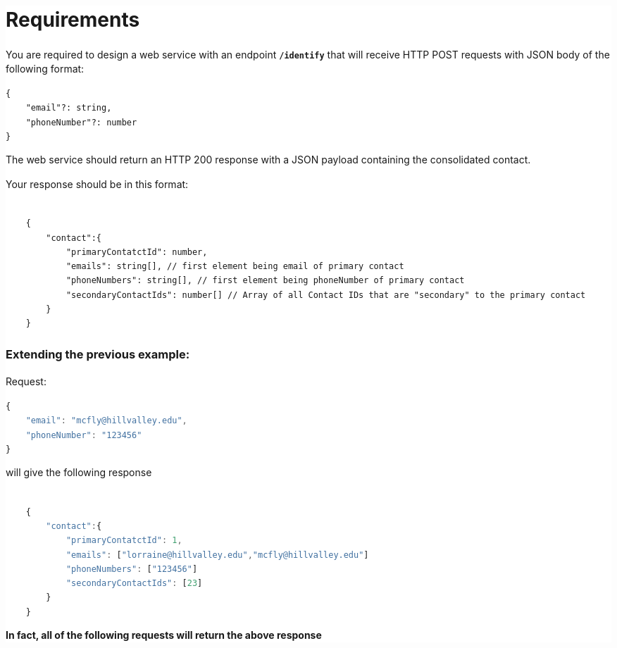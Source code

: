# Requirements
You are required to design a web service with an endpoint **`/identify`** that will receive HTTP POST requests with JSON body of the following format:

```tsx
{
	"email"?: string,
	"phoneNumber"?: number
}
```

The web service should return an HTTP 200 response with a JSON payload containing the consolidated contact.

Your response should be in this format:

```tsx

	{
		"contact":{
			"primaryContatctId": number,
			"emails": string[], // first element being email of primary contact 
			"phoneNumbers": string[], // first element being phoneNumber of primary contact
			"secondaryContactIds": number[] // Array of all Contact IDs that are "secondary" to the primary contact
		}
	}
```

### Extending the previous example:
Request: 

```jsx
{
	"email": "mcfly@hillvalley.edu",
	"phoneNumber": "123456"
}
```

will give the following response

```jsx

	{
		"contact":{
			"primaryContatctId": 1,
			"emails": ["lorraine@hillvalley.edu","mcfly@hillvalley.edu"]
			"phoneNumbers": ["123456"]
			"secondaryContactIds": [23]
		}
	}
```

**In fact, all of the following requests will return the above response**
    